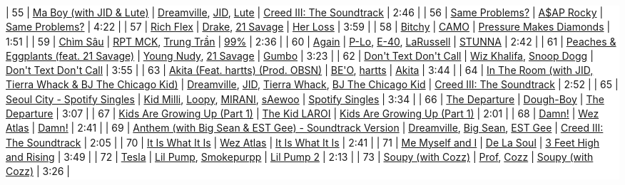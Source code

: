 | 55 | [Ma Boy \(with JID & Lute\)](https://open.spotify.com/track/3JbFiK22Q0bfFzzIG1pYVy) | [Dreamville](https://open.spotify.com/artist/1iNqsUDUraNWrj00bqssQG), [JID](https://open.spotify.com/artist/6U3ybJ9UHNKEdsH7ktGBZ7), [Lute](https://open.spotify.com/artist/75WcpJKWXBV3o3cfluWapK) | [Creed III: The Soundtrack](https://open.spotify.com/album/4V6qjHa2otWYkYHB6bdO1S) | 2:46 |
| 56 | [Same Problems?](https://open.spotify.com/track/3jpZwYrDbX2lQMhHwXjyUD) | [A$AP Rocky](https://open.spotify.com/artist/13ubrt8QOOCPljQ2FL1Kca) | [Same Problems?](https://open.spotify.com/album/3MwuzX0j37H9SYVH78Oavt) | 4:22 |
| 57 | [Rich Flex](https://open.spotify.com/track/1bDbXMyjaUIooNwFE9wn0N) | [Drake](https://open.spotify.com/artist/3TVXtAsR1Inumwj472S9r4), [21 Savage](https://open.spotify.com/artist/1URnnhqYAYcrqrcwql10ft) | [Her Loss](https://open.spotify.com/album/5MS3MvWHJ3lOZPLiMxzOU6) | 3:59 |
| 58 | [Bitchy](https://open.spotify.com/track/0RbG4Av6fT3V2VxrPBWtLH) | [CAMO](https://open.spotify.com/artist/2YkhzcYyxJvtl5W6pY0PuF) | [Pressure Makes Diamonds](https://open.spotify.com/album/0eT8WtiDIRVOzHuYWVpEnc) | 1:51 |
| 59 | [Chìm Sâu](https://open.spotify.com/track/7jLSThU5Kg1RWt19Leiaxm) | [RPT MCK](https://open.spotify.com/artist/1zSv9qZANOWB4HRE8sxeTL), [Trung Trần](https://open.spotify.com/artist/2v14NO80QYditUms7sbEIZ) | [99%](https://open.spotify.com/album/1vi1WySkgPGkbR8NnQzlXu) | 2:36 |
| 60 | [Again](https://open.spotify.com/track/1qMiwEmeArAqKvGZzuMHEB) | [P\-Lo](https://open.spotify.com/artist/2QLM9IFaHBtB16b8ZDaA3A), [E\-40](https://open.spotify.com/artist/3crnzLy8R4lVwaigKEOz7V), [LaRussell](https://open.spotify.com/artist/5PRPy7MZZhkM5CIVJvTAKM) | [STUNNA](https://open.spotify.com/album/6GsGCToyCrO0PokU9RQSjM) | 2:42 |
| 61 | [Peaches & Eggplants \(feat\. 21 Savage\)](https://open.spotify.com/track/2KcQ0PbPj0O3P48B9YX7iN) | [Young Nudy](https://open.spotify.com/artist/5yPzzu25VzEk8qrGTLIrE1), [21 Savage](https://open.spotify.com/artist/1URnnhqYAYcrqrcwql10ft) | [Gumbo](https://open.spotify.com/album/1UbeEAPS49eulB659XSU9g) | 3:23 |
| 62 | [Don't Text Don't Call](https://open.spotify.com/track/4hFftR3EiLvMvh8hvS6nKn) | [Wiz Khalifa](https://open.spotify.com/artist/137W8MRPWKqSmrBGDBFSop), [Snoop Dogg](https://open.spotify.com/artist/7hJcb9fa4alzcOq3EaNPoG) | [Don't Text Don't Call](https://open.spotify.com/album/1rAWTywOSeej6kpubeqIY7) | 3:55 |
| 63 | [Akita \(Feat\. hartts\) \(Prod\. OBSN\)](https://open.spotify.com/track/3Z8mmSGRXteAGEZFJW4VYV) | [BE'O](https://open.spotify.com/artist/5NUVwRESNqYBUTRbiATjy7), [hartts](https://open.spotify.com/artist/0a1stdnZdUUGkudEf9iymv) | [Akita](https://open.spotify.com/album/47SpzlhQhg5hcwX1J7azaS) | 3:44 |
| 64 | [In The Room \(with JID, Tierra Whack & BJ The Chicago Kid\)](https://open.spotify.com/track/22hdnPB5hmyzOJLQQrcDSS) | [Dreamville](https://open.spotify.com/artist/1iNqsUDUraNWrj00bqssQG), [JID](https://open.spotify.com/artist/6U3ybJ9UHNKEdsH7ktGBZ7), [Tierra Whack](https://open.spotify.com/artist/4lPl9gqgox3JDiaJ1yklKh), [BJ The Chicago Kid](https://open.spotify.com/artist/07d5etnpjriczFBB8pxmRe) | [Creed III: The Soundtrack](https://open.spotify.com/album/4V6qjHa2otWYkYHB6bdO1S) | 2:52 |
| 65 | [Seoul City \- Spotify Singles](https://open.spotify.com/track/2ZXUclexEqoF3MsLK33xsx) | [Kid Milli](https://open.spotify.com/artist/7IWshUcKfJyDWrbiF2XT8J), [Loopy](https://open.spotify.com/artist/3l9s67pOK4Stw9yW1wr0Bg), [MIRANI](https://open.spotify.com/artist/6N7b9mUVwn885jI7RRg8no), [sAewoo](https://open.spotify.com/artist/5JzGdNWFlf4S7upAVbiX35) | [Spotify Singles](https://open.spotify.com/album/7IDwq3HwkSlakUOBKmTrqK) | 3:34 |
| 66 | [The Departure](https://open.spotify.com/track/6TN7BGFaqv62RReKpveqn0) | [Dough\-Boy](https://open.spotify.com/artist/5hzXPEu0WeYHg3zQts4BGX) | [The Departure](https://open.spotify.com/album/6F58l5MmeXv2wNkFlEApp4) | 3:07 |
| 67 | [Kids Are Growing Up \(Part 1\)](https://open.spotify.com/track/6bVtAHmzr3X8pwJ2TpeF2G) | [The Kid LAROI](https://open.spotify.com/artist/2tIP7SsRs7vjIcLrU85W8J) | [Kids Are Growing Up \(Part 1\)](https://open.spotify.com/album/0q4WCFawxIPF7ZGwL2sfaV) | 2:01 |
| 68 | [Damn!](https://open.spotify.com/track/7f8eO8Gd4FNZZemvweT31N) | [Wez Atlas](https://open.spotify.com/artist/6fDdl8sluLiRg4fbrqMoeQ) | [Damn!](https://open.spotify.com/album/58iLEcJ5gjmwjPH4T8Ahy9) | 2:41 |
| 69 | [Anthem \(with Big Sean & EST Gee\) \- Soundtrack Version](https://open.spotify.com/track/7BG1Wlc6CjHuwvUg0XzGNw) | [Dreamville](https://open.spotify.com/artist/1iNqsUDUraNWrj00bqssQG), [Big Sean](https://open.spotify.com/artist/0c173mlxpT3dSFRgMO8XPh), [EST Gee](https://open.spotify.com/artist/4FlG0V0jhLO4qGpayFOphj) | [Creed III: The Soundtrack](https://open.spotify.com/album/4V6qjHa2otWYkYHB6bdO1S) | 2:05 |
| 70 | [It Is What It Is](https://open.spotify.com/track/68uZVWUH97VOOpelnxhIjN) | [Wez Atlas](https://open.spotify.com/artist/6fDdl8sluLiRg4fbrqMoeQ) | [It Is What It Is](https://open.spotify.com/album/4w9Vdz9SzDnqEEWEYN0Kzk) | 2:41 |
| 71 | [Me Myself and I](https://open.spotify.com/track/60nAGisfgCfnggF6PxKMej) | [De La Soul](https://open.spotify.com/artist/1Z8ODXyhEBi3WynYw0Rya6) | [3 Feet High and Rising](https://open.spotify.com/album/4ORoATQVXNVVYIT6x03pXL) | 3:49 |
| 72 | [Tesla](https://open.spotify.com/track/4y2MBx0WKentE8pHFa52RU) | [Lil Pump](https://open.spotify.com/artist/3wyVrVrFCkukjdVIdirGVY), [Smokepurpp](https://open.spotify.com/artist/21dooacK2WGBB5amYvKyfM) | [Lil Pump 2](https://open.spotify.com/album/1ly2H0S0Ru5gJ2yvZZ18Uv) | 2:13 |
| 73 | [Soupy \(with Cozz\)](https://open.spotify.com/track/5TBEzYGA3UAtTxzaQ5A6dB) | [Prof](https://open.spotify.com/artist/1LyTmnoxLipUwTEHWSRziG), [Cozz](https://open.spotify.com/artist/5oFkj1qSlyBUmV5d6Edgtq) | [Soupy \(with Cozz\)](https://open.spotify.com/album/0RBMVHgVoqwIWp2eMsapgr) | 3:26 |